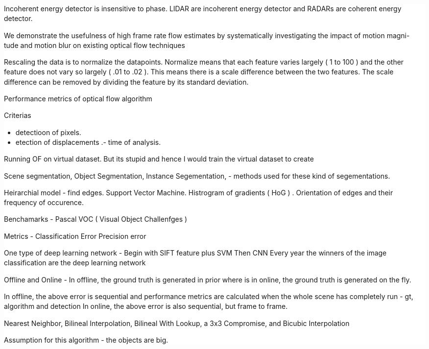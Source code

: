Incoherent energy detector is insensitive to phase. LIDAR are incoherent energy detector and RADARs are coherent energy detector.



We demonstrate the usefulness of high frame rate flow estimates by
systematically  investigating  the  impact  of  motion  magni-
tude and motion blur on existing optical flow techniques

Rescaling the data is to normalize the datapoints.
Normalize means that each feature varies largely ( 1 to 100 ) and the other feature does not vary so largely ( .01 to .02 ).
This means there is a scale difference between the two features. The scale difference can be removed by dividing the feature by its standard deviation.


Performance metrics of optical flow algorithm

Criterias

- detectioon of pixels.
- etection of displacements
.- time of analysis.

Running OF on virtual dataset. But its stupid and hence I would train the virtual dataset to create


Scene segmentation, Object Segmentation, Instance Segementation, - methods used for these kind of segementations.

Heirarchial model - find edges.
Support Vector Machine. 
Histrogram of gradients ( HoG ) . Orientation of edges and their frequency of occurence.

Benchamarks - 
Pascal VOC ( Visual Object Challenfges ) 

Metrics -
Classification Error
Precision error


One type of deep learning network - 
Begin with SIFT feature plus SVM
Then CNN
Every year the winners of the image classification are the deep learning network


Offline and Online -
In offline, the ground truth is generated in prior where is in online, the ground truth is generated on the fly.

In offline, the above error is sequential and performance metrics are calculated when the whole scene has completely run - gt, algorithm and detection
In online, the above error is also sequential, but frame to frame.

Nearest Neighbor, Bilineal Interpolation, Bilineal With Lookup, a 3x3     Compromise, and Bicubic Interpolation

Assumption for this algorithm - 
the objects are big.
